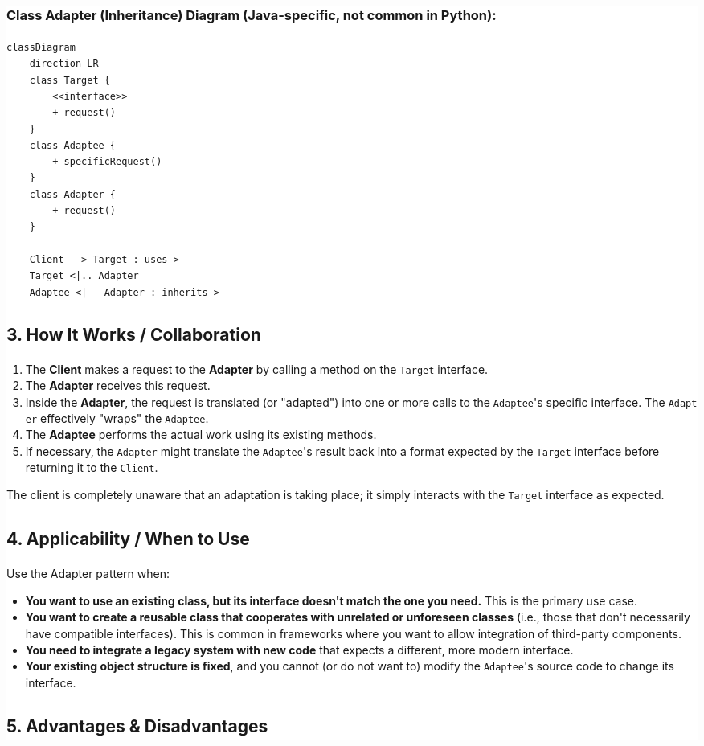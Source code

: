 ### Class Adapter (Inheritance) Diagram (Java-specific, not common in Python):

```mermaid
classDiagram
    direction LR
    class Target {
        <<interface>>
        + request()
    }
    class Adaptee {
        + specificRequest()
    }
    class Adapter {
        + request()
    }

    Client --> Target : uses >
    Target <|.. Adapter
    Adaptee <|-- Adapter : inherits >
```

## 3\. How It Works / Collaboration

1.  The **Client** makes a request to the **Adapter** by calling a method on the `Target` interface.
2.  The **Adapter** receives this request.
3.  Inside the **Adapter**, the request is translated (or "adapted") into one or more calls to the `Adaptee`'s specific interface. The `Adapter` effectively "wraps" the `Adaptee`.
4.  The **Adaptee** performs the actual work using its existing methods.
5.  If necessary, the `Adapter` might translate the `Adaptee`'s result back into a format expected by the `Target` interface before returning it to the `Client`.

The client is completely unaware that an adaptation is taking place; it simply interacts with the `Target` interface as expected.

## 4\. Applicability / When to Use

Use the Adapter pattern when:

  * **You want to use an existing class, but its interface doesn't match the one you need.** This is the primary use case.
  * **You want to create a reusable class that cooperates with unrelated or unforeseen classes** (i.e., those that don't necessarily have compatible interfaces). This is common in frameworks where you want to allow integration of third-party components.
  * **You need to integrate a legacy system with new code** that expects a different, more modern interface.
  * **Your existing object structure is fixed**, and you cannot (or do not want to) modify the `Adaptee`'s source code to change its interface.

## 5\. Advantages & Disadvantages

